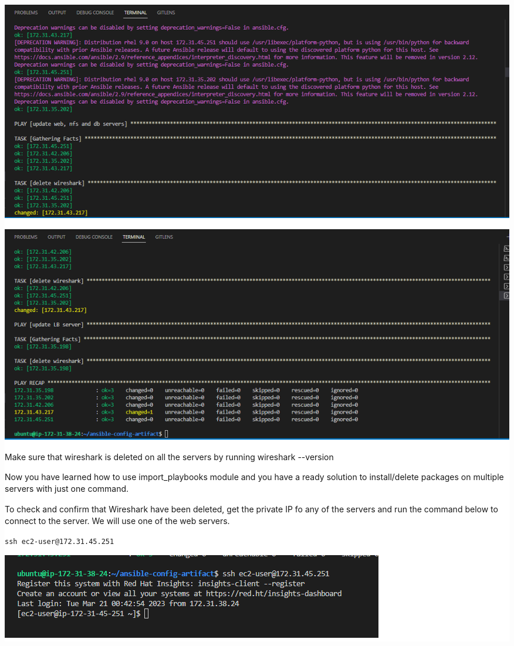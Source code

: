  ![ansible playbook2](./Images/ansible%20playbook2.png)

 ![ansible playbook3](./Images/ansible%20playbook3.png)


 Make sure that wireshark is deleted on all the servers by running wireshark --version

Now you have learned how to use import_playbooks module and you have a ready solution to install/delete packages on multiple servers with just one command.

To check and confirm that Wireshark have been deleted, get the private IP fo any of the servers and run the command below to connect to the server. We will use one of the web servers.

`ssh ec2-user@172.31.45.251`

![Delete wireshark](./Images/Delete%20wireshark_1.png)
